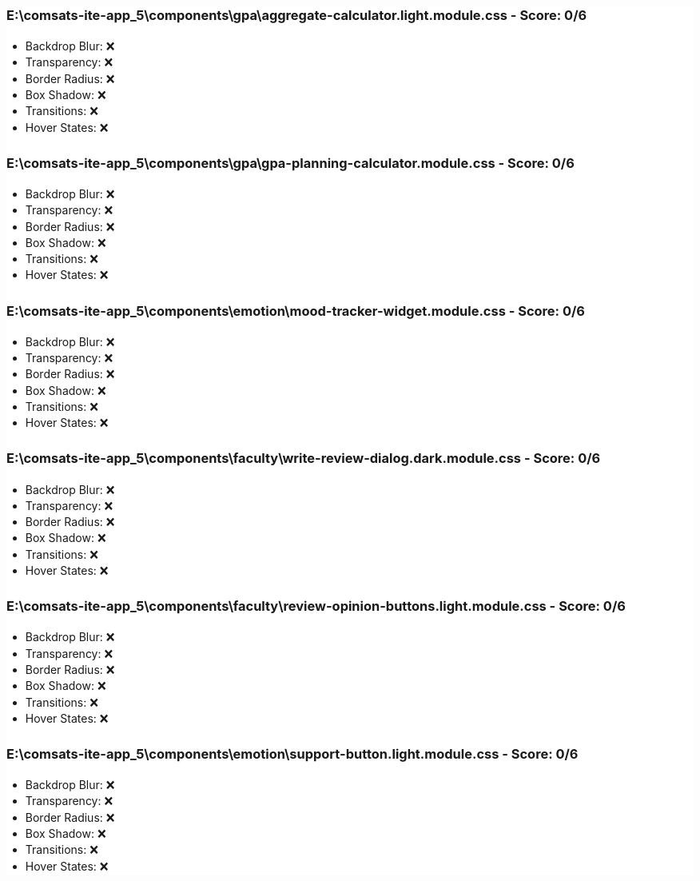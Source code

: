 ### E:\comsats-ite-app_5\components\gpa\aggregate-calculator.light.module.css - Score: 0/6
- Backdrop Blur: ❌
- Transparency: ❌
- Border Radius: ❌
- Box Shadow: ❌
- Transitions: ❌
- Hover States: ❌

### E:\comsats-ite-app_5\components\gpa\gpa-planning-calculator.module.css - Score: 0/6
- Backdrop Blur: ❌
- Transparency: ❌
- Border Radius: ❌
- Box Shadow: ❌
- Transitions: ❌
- Hover States: ❌

### E:\comsats-ite-app_5\components\emotion\mood-tracker-widget.module.css - Score: 0/6
- Backdrop Blur: ❌
- Transparency: ❌
- Border Radius: ❌
- Box Shadow: ❌
- Transitions: ❌
- Hover States: ❌

### E:\comsats-ite-app_5\components\faculty\write-review-dialog.dark.module.css - Score: 0/6
- Backdrop Blur: ❌
- Transparency: ❌
- Border Radius: ❌
- Box Shadow: ❌
- Transitions: ❌
- Hover States: ❌

### E:\comsats-ite-app_5\components\faculty\review-opinion-buttons.light.module.css - Score: 0/6
- Backdrop Blur: ❌
- Transparency: ❌
- Border Radius: ❌
- Box Shadow: ❌
- Transitions: ❌
- Hover States: ❌

### E:\comsats-ite-app_5\components\emotion\support-button.light.module.css - Score: 0/6
- Backdrop Blur: ❌
- Transparency: ❌
- Border Radius: ❌
- Box Shadow: ❌
- Transitions: ❌
- Hover States: ❌
